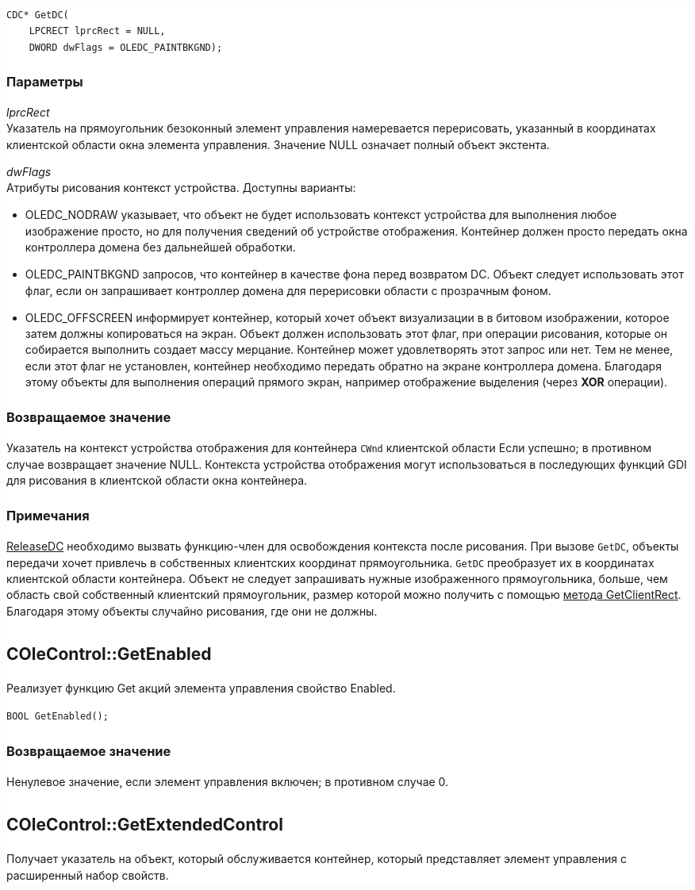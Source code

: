 ```  
CDC* GetDC(
    LPCRECT lprcRect = NULL,
    DWORD dwFlags = OLEDC_PAINTBKGND);
```  
  
### <a name="parameters"></a>Параметры  
 *lprcRect*  
 Указатель на прямоугольник безоконный элемент управления намеревается перерисовать, указанный в координатах клиентской области окна элемента управления. Значение NULL означает полный объект экстента.  
  
 *dwFlags*  
 Атрибуты рисования контекст устройства. Доступны варианты:  
  
- OLEDC_NODRAW указывает, что объект не будет использовать контекст устройства для выполнения любое изображение просто, но для получения сведений об устройстве отображения. Контейнер должен просто передать окна контроллера домена без дальнейшей обработки.  
  
- OLEDC_PAINTBKGND запросов, что контейнер в качестве фона перед возвратом DC. Объект следует использовать этот флаг, если он запрашивает контроллер домена для перерисовки области с прозрачным фоном.  
  
- OLEDC_OFFSCREEN информирует контейнер, который хочет объект визуализации в в битовом изображении, которое затем должны копироваться на экран. Объект должен использовать этот флаг, при операции рисования, которые он собирается выполнить создает массу мерцание. Контейнер может удовлетворять этот запрос или нет. Тем не менее, если этот флаг не установлен, контейнер необходимо передать обратно на экране контроллера домена. Благодаря этому объекты для выполнения операций прямого экран, например отображение выделения (через **XOR** операции).  
  
### <a name="return-value"></a>Возвращаемое значение  
 Указатель на контекст устройства отображения для контейнера `CWnd` клиентской области Если успешно; в противном случае возвращает значение NULL. Контекста устройства отображения могут использоваться в последующих функций GDI для рисования в клиентской области окна контейнера.  
  
### <a name="remarks"></a>Примечания  
 [ReleaseDC](#releasedc) необходимо вызвать функцию-член для освобождения контекста после рисования. При вызове `GetDC`, объекты передачи хочет привлечь в собственных клиентских координат прямоугольника. `GetDC` преобразует их в координатах клиентской области контейнера. Объект не следует запрашивать нужные изображенного прямоугольника, больше, чем область свой собственный клиентский прямоугольник, размер которой можно получить с помощью [метода GetClientRect](#getclientrect). Благодаря этому объекты случайно рисования, где они не должны.  
  
##  <a name="getenabled"></a>  COleControl::GetEnabled  
 Реализует функцию Get акций элемента управления свойство Enabled.  
  
```  
BOOL GetEnabled();
```  
  
### <a name="return-value"></a>Возвращаемое значение  
 Ненулевое значение, если элемент управления включен; в противном случае 0.  
  
##  <a name="getextendedcontrol"></a>  COleControl::GetExtendedControl  
 Получает указатель на объект, который обслуживается контейнер, который представляет элемент управления с расширенный набор свойств.  
  